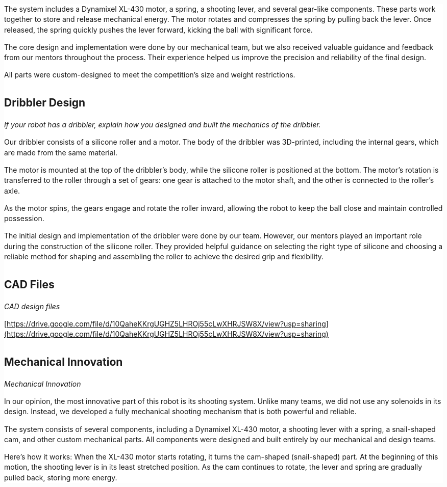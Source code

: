 The system includes a Dynamixel XL-430 motor, a spring, a shooting lever, and several gear-like components. These parts work together to store and release mechanical energy. The motor rotates and compresses the spring by pulling back the lever. Once released, the spring quickly pushes the lever forward, kicking the ball with significant force.

The core design and implementation were done by our mechanical team, but we also received valuable guidance and feedback from our mentors throughout the process. Their experience helped us improve the precision and reliability of the final design.

All parts were custom-designed to meet the competition’s size and weight restrictions.

## Dribbler Design

*If your robot has a dribbler, explain how you designed and built the mechanics of the dribbler.*

Our dribbler consists of a silicone roller and a motor.
The body of the dribbler was 3D-printed, including the internal gears, which are made from the same material.

The motor is mounted at the top of the dribbler’s body, while the silicone roller is positioned at the bottom. The motor’s rotation is transferred to the roller through a set of gears: one gear is attached to the motor shaft, and the other is connected to the roller’s axle.

As the motor spins, the gears engage and rotate the roller inward, allowing the robot to keep the ball close and maintain controlled possession.

The initial design and implementation of the dribbler were done by our team. However, our mentors played an important role during the construction of the silicone roller. They provided helpful guidance on selecting the right type of silicone and choosing a reliable method for shaping and assembling the roller to achieve the desired grip and flexibility.

## CAD Files

*CAD design files*

[https://drive.google.com/file/d/10QaheKKrgUGHZ5LHROj55cLwXHRJSW8X/view?usp=sharing](https://drive.google.com/file/d/10QaheKKrgUGHZ5LHROj55cLwXHRJSW8X/view?usp=sharing)

## Mechanical Innovation

*Mechanical Innovation*

In our opinion, the most innovative part of this robot is its shooting system. Unlike many teams, we did not use any solenoids in its design. Instead, we developed a fully mechanical shooting mechanism that is both powerful and reliable.

The system consists of several components, including a Dynamixel XL-430 motor, a shooting lever with a spring, a snail-shaped cam, and other custom mechanical parts. All components were designed and built entirely by our mechanical and design teams.

Here’s how it works:
When the XL-430 motor starts rotating, it turns the cam-shaped (snail-shaped) part. At the beginning of this motion, the shooting lever is in its least stretched position. As the cam continues to rotate, the lever and spring are gradually pulled back, storing more energy.
